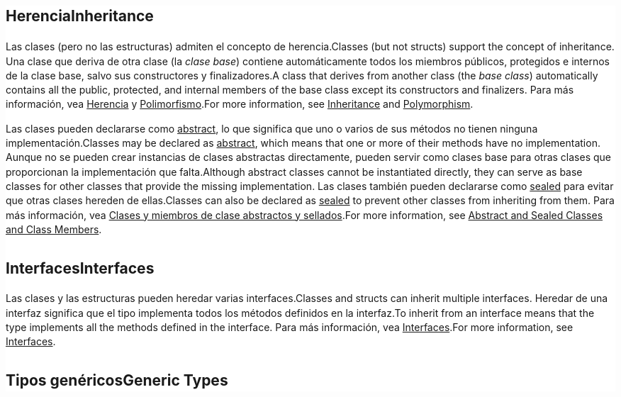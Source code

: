 ## <a name="inheritance"></a><span data-ttu-id="a3b96-154">Herencia</span><span class="sxs-lookup"><span data-stu-id="a3b96-154">Inheritance</span></span>  

 <span data-ttu-id="a3b96-155">Las clases (pero no las estructuras) admiten el concepto de herencia.</span><span class="sxs-lookup"><span data-stu-id="a3b96-155">Classes (but not structs) support the concept of inheritance.</span></span> <span data-ttu-id="a3b96-156">Una clase que deriva de otra clase (la *clase base*) contiene automáticamente todos los miembros públicos, protegidos e internos de la clase base, salvo sus constructores y finalizadores.</span><span class="sxs-lookup"><span data-stu-id="a3b96-156">A class that derives from another class (the *base class*) automatically contains all the public, protected, and internal members of the base class except its constructors and finalizers.</span></span> <span data-ttu-id="a3b96-157">Para más información, vea [Herencia](./inheritance.md) y [Polimorfismo](./polymorphism.md).</span><span class="sxs-lookup"><span data-stu-id="a3b96-157">For more information, see [Inheritance](./inheritance.md) and [Polymorphism](./polymorphism.md).</span></span>  
  
 <span data-ttu-id="a3b96-158">Las clases pueden declararse como [abstract](../../language-reference/keywords/abstract.md), lo que significa que uno o varios de sus métodos no tienen ninguna implementación.</span><span class="sxs-lookup"><span data-stu-id="a3b96-158">Classes may be declared as [abstract](../../language-reference/keywords/abstract.md), which means that one or more of their methods have no implementation.</span></span> <span data-ttu-id="a3b96-159">Aunque no se pueden crear instancias de clases abstractas directamente, pueden servir como clases base para otras clases que proporcionan la implementación que falta.</span><span class="sxs-lookup"><span data-stu-id="a3b96-159">Although abstract classes cannot be instantiated directly, they can serve as base classes for other classes that provide the missing implementation.</span></span> <span data-ttu-id="a3b96-160">Las clases también pueden declararse como [sealed](../../language-reference/keywords/sealed.md) para evitar que otras clases hereden de ellas.</span><span class="sxs-lookup"><span data-stu-id="a3b96-160">Classes can also be declared as [sealed](../../language-reference/keywords/sealed.md) to prevent other classes from inheriting from them.</span></span> <span data-ttu-id="a3b96-161">Para más información, vea [Clases y miembros de clase abstractos y sellados](./abstract-and-sealed-classes-and-class-members.md).</span><span class="sxs-lookup"><span data-stu-id="a3b96-161">For more information, see [Abstract and Sealed Classes and Class Members](./abstract-and-sealed-classes-and-class-members.md).</span></span>  
  
## <a name="interfaces"></a><span data-ttu-id="a3b96-162">Interfaces</span><span class="sxs-lookup"><span data-stu-id="a3b96-162">Interfaces</span></span>  

 <span data-ttu-id="a3b96-163">Las clases y las estructuras pueden heredar varias interfaces.</span><span class="sxs-lookup"><span data-stu-id="a3b96-163">Classes and structs can inherit multiple interfaces.</span></span> <span data-ttu-id="a3b96-164">Heredar de una interfaz significa que el tipo implementa todos los métodos definidos en la interfaz.</span><span class="sxs-lookup"><span data-stu-id="a3b96-164">To inherit from an interface means that the type implements all the methods defined in the interface.</span></span> <span data-ttu-id="a3b96-165">Para más información, vea [Interfaces](../interfaces/index.md).</span><span class="sxs-lookup"><span data-stu-id="a3b96-165">For more information, see [Interfaces](../interfaces/index.md).</span></span>  
  
## <a name="generic-types"></a><span data-ttu-id="a3b96-166">Tipos genéricos</span><span class="sxs-lookup"><span data-stu-id="a3b96-166">Generic Types</span></span>  
